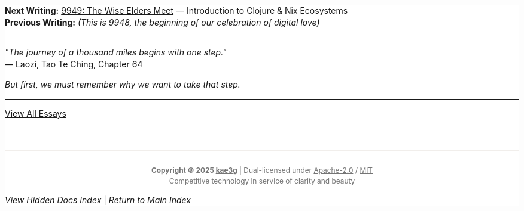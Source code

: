 
**Next Writing:** [9949: The Wise Elders Meet](9949-intro-clojure-nix-ecosystem) — Introduction to Clojure & Nix Ecosystems  
**Previous Writing:** *(This is 9948, the beginning of our celebration of digital love)*

---

*"The journey of a thousand miles begins with one step."*  
— Laozi, Tao Te Ching, Chapter 64

*But first, we must remember why we want to take that step.*

---

[View All Essays](/12025-10/)


---

<div style="text-align: center; opacity: 0.6; font-size: 0.85em; margin-top: 3em; padding-top: 1em; border-top: 1px solid rgba(139, 116, 94, 0.2);">

**Copyright © 2025 [kae3g](https://codeberg.org/kae3g/12025-10/)** | Dual-licensed under [Apache-2.0](https://www.apache.org/licenses/LICENSE-2.0) / [MIT](https://opensource.org/licenses/MIT)  
Competitive technology in service of clarity and beauty

</div>


*[View Hidden Docs Index](/12025-10/hidden-docs-index.html)* | *[Return to Main Index](/12025-10/)*